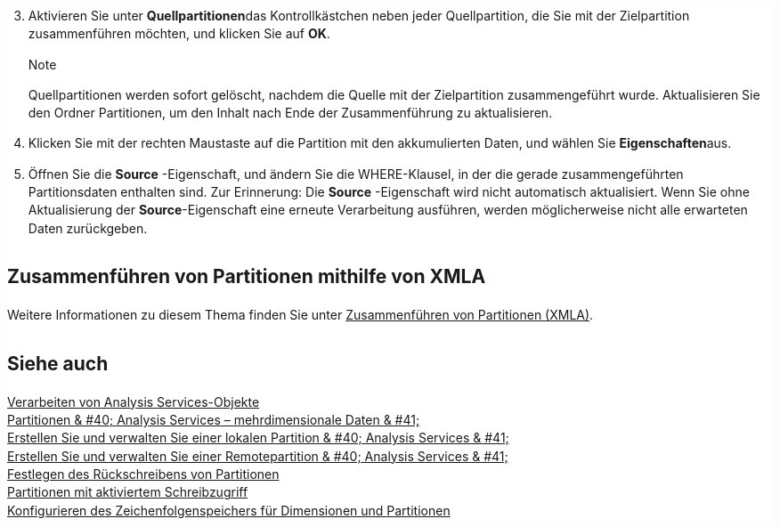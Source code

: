 3.  Aktivieren Sie unter **Quellpartitionen**das Kontrollkästchen neben jeder Quellpartition, die Sie mit der Zielpartition zusammenführen möchten, und klicken Sie auf **OK**.  
  
    > [!NOTE]  
    >  Quellpartitionen werden sofort gelöscht, nachdem die Quelle mit der Zielpartition zusammengeführt wurde. Aktualisieren Sie den Ordner Partitionen, um den Inhalt nach Ende der Zusammenführung zu aktualisieren.  
  
4.  Klicken Sie mit der rechten Maustaste auf die Partition mit den akkumulierten Daten, und wählen Sie **Eigenschaften**aus.  
  
5.  Öffnen Sie die **Source** -Eigenschaft, und ändern Sie die WHERE-Klausel, in der die gerade zusammengeführten Partitionsdaten enthalten sind. Zur Erinnerung: Die **Source** -Eigenschaft wird nicht automatisch aktualisiert. Wenn Sie ohne Aktualisierung der **Source**-Eigenschaft eine erneute Verarbeitung ausführen, werden möglicherweise nicht alle erwarteten Daten zurückgeben.  
  
##  <a name="bkmk_partitionsXMLA"></a> Zusammenführen von Partitionen mithilfe von XMLA  
 Weitere Informationen zu diesem Thema finden Sie unter [Zusammenführen von Partitionen &#40;XMLA&#41;](../../analysis-services/multidimensional-models-scripting-language-assl-xmla/merging-partitions-xmla.md).  
  
## <a name="see-also"></a>Siehe auch  
 [Verarbeiten von Analysis Services-Objekte](../../analysis-services/multidimensional-models/processing-analysis-services-objects.md)   
 [Partitionen & #40; Analysis Services – mehrdimensionale Daten & #41;](../../analysis-services/multidimensional-models-olap-logical-cube-objects/partitions-analysis-services-multidimensional-data.md)   
 [Erstellen Sie und verwalten Sie einer lokalen Partition & #40; Analysis Services & #41;](../../analysis-services/multidimensional-models/create-and-manage-a-local-partition-analysis-services.md)   
 [Erstellen Sie und verwalten Sie einer Remotepartition & #40; Analysis Services & #41;](../../analysis-services/multidimensional-models/create-and-manage-a-remote-partition-analysis-services.md)   
 [Festlegen des Rückschreibens von Partitionen](../../analysis-services/multidimensional-models/set-partition-writeback.md)   
 [Partitionen mit aktiviertem Schreibzugriff](../../analysis-services/multidimensional-models-olap-logical-cube-objects/partitions-write-enabled-partitions.md)   
 [Konfigurieren des Zeichenfolgenspeichers für Dimensionen und Partitionen](../../analysis-services/multidimensional-models/configure-string-storage-for-dimensions-and-partitions.md)  
  
  
